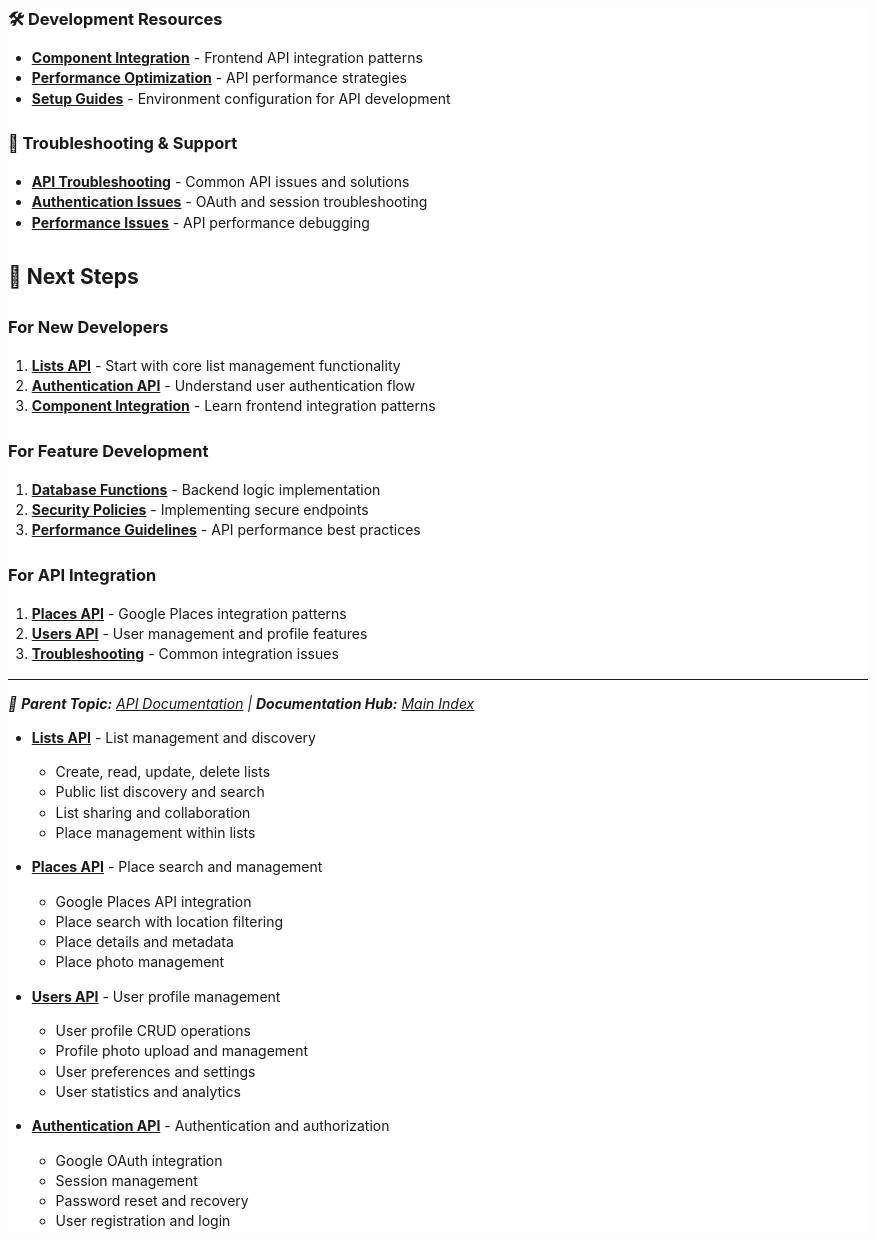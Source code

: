 ### **🛠️ Development Resources**
- **[Component Integration](../components/README.md)** - Frontend API integration patterns
- **[Performance Optimization](../performance/README.md)** - API performance strategies
- **[Setup Guides](../setup/README.md)** - Environment configuration for API development

### **🔧 Troubleshooting & Support**
- **[API Troubleshooting](../troubleshooting/README.md)** - Common API issues and solutions
- **[Authentication Issues](../troubleshooting/auth.md)** - OAuth and session troubleshooting
- **[Performance Issues](../troubleshooting/performance.md)** - API performance debugging

## 🎯 Next Steps

### **For New Developers**
1. **[Lists API](./lists.md)** - Start with core list management functionality
2. **[Authentication API](./auth.md)** - Understand user authentication flow
3. **[Component Integration](../components/README.md)** - Learn frontend integration patterns

### **For Feature Development**
1. **[Database Functions](../database/functions/)** - Backend logic implementation
2. **[Security Policies](../security/README.md)** - Implementing secure endpoints
3. **[Performance Guidelines](../performance/utilities.md)** - API performance best practices

### **For API Integration**
1. **[Places API](./places.md)** - Google Places integration patterns
2. **[Users API](./users.md)** - User management and profile features
3. **[Troubleshooting](../troubleshooting/README.md)** - Common integration issues

---

*📍 **Parent Topic:** [API Documentation](./README.md) | **Documentation Hub:** [Main Index](../README.md)*
- **[Lists API](./lists.md)** - List management and discovery
  - Create, read, update, delete lists
  - Public list discovery and search
  - List sharing and collaboration
  - Place management within lists

- **[Places API](./places.md)** - Place search and management
  - Google Places API integration
  - Place search with location filtering
  - Place details and metadata
  - Place photo management

- **[Users API](./users.md)** - User profile management
  - User profile CRUD operations
  - Profile photo upload and management
  - User preferences and settings
  - User statistics and analytics

- **[Authentication API](./auth.md)** - Authentication and authorization
  - Google OAuth integration
  - Session management
  - Password reset and recovery
  - User registration and login
